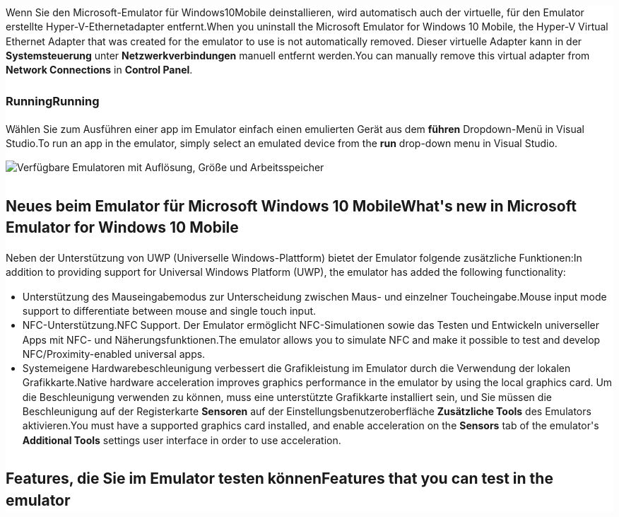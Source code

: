 <span data-ttu-id="d2e34-138">Wenn Sie den Microsoft-Emulator für Windows10Mobile deinstallieren, wird automatisch auch der virtuelle, für den Emulator erstellte Hyper-V-Ethernetadapter entfernt.</span><span class="sxs-lookup"><span data-stu-id="d2e34-138">When you uninstall the Microsoft Emulator for Windows 10 Mobile, the Hyper-V Virtual Ethernet Adapter that was created for the emulator to use is not automatically removed.</span></span> <span data-ttu-id="d2e34-139">Dieser virtuelle Adapter kann in der **Systemsteuerung** unter **Netzwerkverbindungen** manuell entfernt werden.</span><span class="sxs-lookup"><span data-stu-id="d2e34-139">You can manually remove this virtual adapter from **Network Connections** in **Control Panel**.</span></span>

### <a name="running"></a><span data-ttu-id="d2e34-140">Running</span><span class="sxs-lookup"><span data-stu-id="d2e34-140">Running</span></span>

<span data-ttu-id="d2e34-141">Wählen Sie zum Ausführen einer app im Emulator einfach einen emulierten Gerät aus dem **führen** Dropdown-Menü in Visual Studio.</span><span class="sxs-lookup"><span data-stu-id="d2e34-141">To run an app in the emulator, simply select an emulated device from the **run** drop-down menu in Visual Studio.</span></span>

![Verfügbare Emulatoren mit Auflösung, Größe und Arbeitsspeicher](images/em-list.png)

## <a name="whats-new-in-microsoft-emulator-for-windows-10-mobile"></a><span data-ttu-id="d2e34-143">Neues beim Emulator für Microsoft Windows 10 Mobile</span><span class="sxs-lookup"><span data-stu-id="d2e34-143">What's new in Microsoft Emulator for Windows 10 Mobile</span></span>

<span data-ttu-id="d2e34-144">Neben der Unterstützung von UWP (Universelle Windows-Plattform) bietet der Emulator folgende zusätzliche Funktionen:</span><span class="sxs-lookup"><span data-stu-id="d2e34-144">In addition to providing support for Universal Windows Platform (UWP), the emulator has added the following functionality:</span></span>

-   <span data-ttu-id="d2e34-145">Unterstützung des Mauseingabemodus zur Unterscheidung zwischen Maus- und einzelner Toucheingabe.</span><span class="sxs-lookup"><span data-stu-id="d2e34-145">Mouse input mode support to differentiate between mouse and single touch input.</span></span>
-   <span data-ttu-id="d2e34-146">NFC-Unterstützung.</span><span class="sxs-lookup"><span data-stu-id="d2e34-146">NFC Support.</span></span> <span data-ttu-id="d2e34-147">Der Emulator ermöglicht NFC-Simulationen sowie das Testen und Entwickeln universeller Apps mit NFC- und Näherungsfunktionen.</span><span class="sxs-lookup"><span data-stu-id="d2e34-147">The emulator allows you to simulate NFC and make it possible to test and develop NFC/Proximity-enabled universal apps.</span></span>
-   <span data-ttu-id="d2e34-148">Systemeigene Hardwarebeschleunigung verbessert die Grafikleistung im Emulator durch die Verwendung der lokalen Grafikkarte.</span><span class="sxs-lookup"><span data-stu-id="d2e34-148">Native hardware acceleration improves graphics performance in the emulator by using the local graphics card.</span></span> <span data-ttu-id="d2e34-149">Um die Beschleunigung verwenden zu können, muss eine unterstützte Grafikkarte installiert sein, und Sie müssen die Beschleunigung auf der Registerkarte **Sensoren** auf der Einstellungsbenutzeroberfläche **Zusätzliche Tools** des Emulators aktivieren.</span><span class="sxs-lookup"><span data-stu-id="d2e34-149">You must have a supported graphics card installed, and enable acceleration on the **Sensors** tab of the emulator's **Additional Tools** settings user interface in order to use acceleration.</span></span>

## <a name="features-that-you-can-test-in-the-emulator"></a><span data-ttu-id="d2e34-150">Features, die Sie im Emulator testen können</span><span class="sxs-lookup"><span data-stu-id="d2e34-150">Features that you can test in the emulator</span></span>
